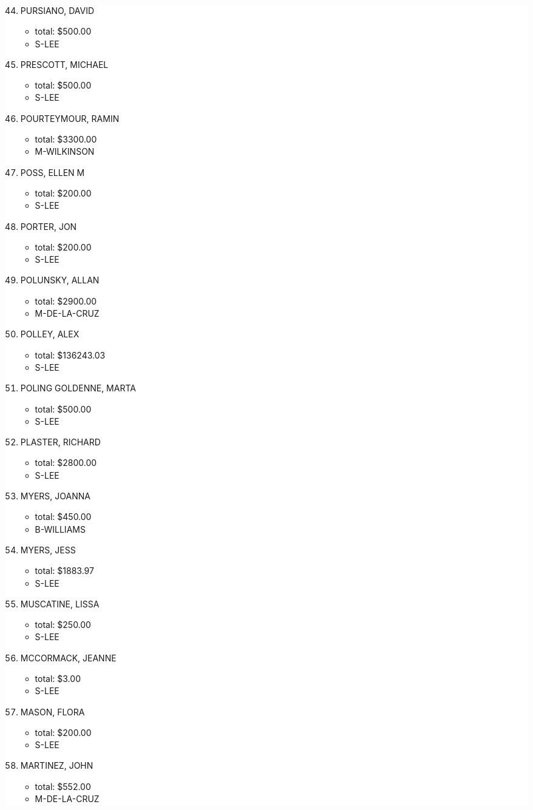 44. PURSIANO, DAVID
	- total: $500.00
	- S-LEE

45. PRESCOTT, MICHAEL
	- total: $500.00
	- S-LEE

46. POURTEYMOUR, RAMIN
	- total: $3300.00
	- M-WILKINSON

47. POSS, ELLEN M
	- total: $200.00
	- S-LEE

48. PORTER, JON
	- total: $200.00
	- S-LEE

49. POLUNSKY, ALLAN
	- total: $2900.00
	- M-DE-LA-CRUZ

50. POLLEY, ALEX
	- total: $136243.03
	- S-LEE

51. POLING GOLDENNE, MARTA
	- total: $500.00
	- S-LEE

52. PLASTER, RICHARD
	- total: $2800.00
	- S-LEE

53. MYERS, JOANNA
	- total: $450.00
	- B-WILLIAMS

54. MYERS, JESS
	- total: $1883.97
	- S-LEE

55. MUSCATINE, LISSA
	- total: $250.00
	- S-LEE

56. MCCORMACK, JEANNE
	- total: $3.00
	- S-LEE

57. MASON, FLORA
	- total: $200.00
	- S-LEE

58. MARTINEZ, JOHN
	- total: $552.00
	- M-DE-LA-CRUZ
